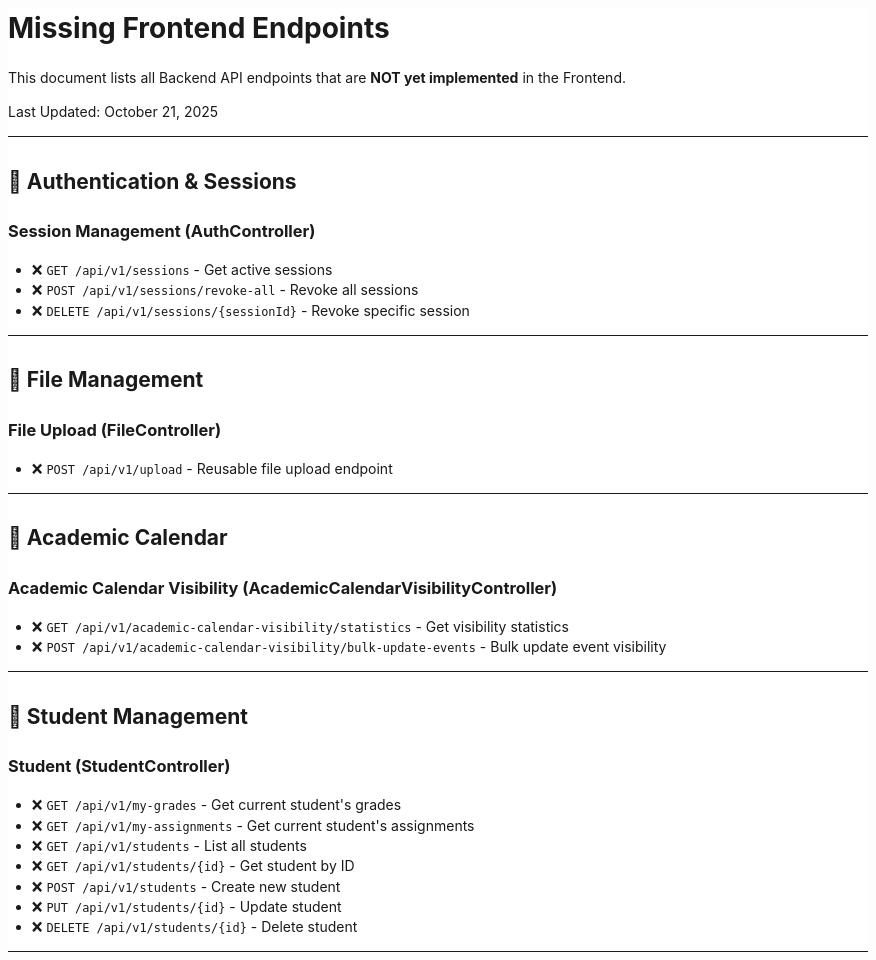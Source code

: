 # Missing Frontend Endpoints

This document lists all Backend API endpoints that are **NOT yet implemented** in the Frontend.

Last Updated: October 21, 2025

---

## 🔐 Authentication & Sessions

### Session Management (AuthController)

- ❌ `GET /api/v1/sessions` - Get active sessions
- ❌ `POST /api/v1/sessions/revoke-all` - Revoke all sessions
- ❌ `DELETE /api/v1/sessions/{sessionId}` - Revoke specific session

---

## 📁 File Management

### File Upload (FileController)

- ❌ `POST /api/v1/upload` - Reusable file upload endpoint

---

## 📅 Academic Calendar

### Academic Calendar Visibility (AcademicCalendarVisibilityController)

- ❌ `GET /api/v1/academic-calendar-visibility/statistics` - Get visibility statistics
- ❌ `POST /api/v1/academic-calendar-visibility/bulk-update-events` - Bulk update event visibility

---

## 👥 Student Management

### Student (StudentController)

- ❌ `GET /api/v1/my-grades` - Get current student's grades
- ❌ `GET /api/v1/my-assignments` - Get current student's assignments
- ❌ `GET /api/v1/students` - List all students
- ❌ `GET /api/v1/students/{id}` - Get student by ID
- ❌ `POST /api/v1/students` - Create new student
- ❌ `PUT /api/v1/students/{id}` - Update student
- ❌ `DELETE /api/v1/students/{id}` - Delete student

---
